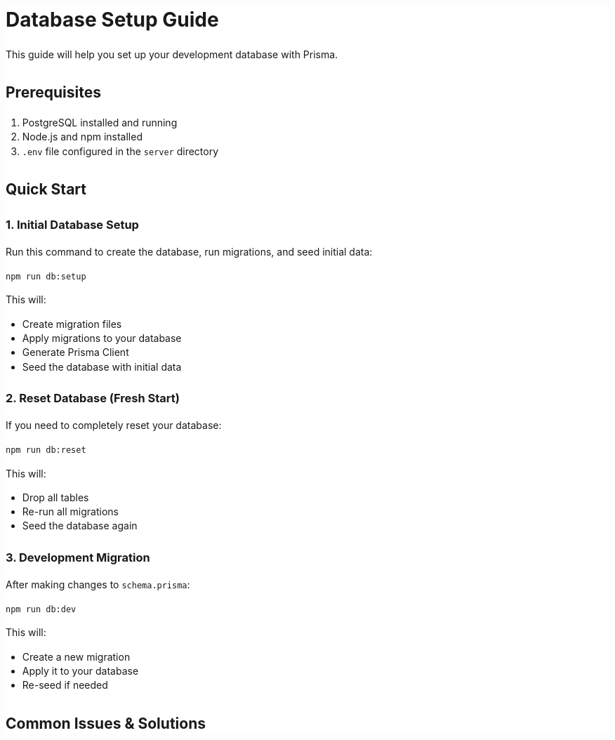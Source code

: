 # Database Setup Guide

This guide will help you set up your development database with Prisma.

## Prerequisites

1. PostgreSQL installed and running
2. Node.js and npm installed
3. `.env` file configured in the `server` directory

## Quick Start

### 1. Initial Database Setup

Run this command to create the database, run migrations, and seed initial data:

```bash
npm run db:setup
```

This will:
- Create migration files
- Apply migrations to your database
- Generate Prisma Client
- Seed the database with initial data

### 2. Reset Database (Fresh Start)

If you need to completely reset your database:

```bash
npm run db:reset
```

This will:
- Drop all tables
- Re-run all migrations
- Seed the database again

### 3. Development Migration

After making changes to `schema.prisma`:

```bash
npm run db:dev
```

This will:
- Create a new migration
- Apply it to your database
- Re-seed if needed

## Common Issues & Solutions
